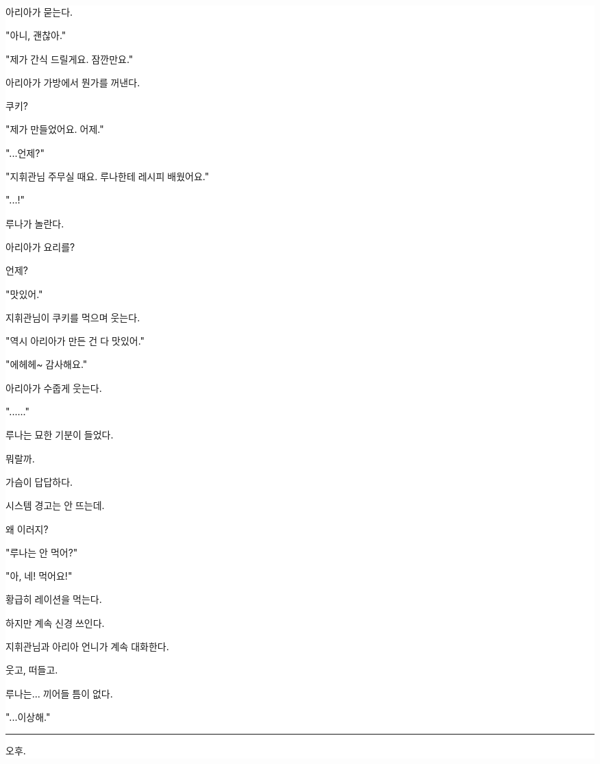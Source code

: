 아리아가 묻는다.

"아니, 괜찮아."

"제가 간식 드릴게요. 잠깐만요."

아리아가 가방에서 뭔가를 꺼낸다.

쿠키?

"제가 만들었어요. 어제."

"...언제?"

"지휘관님 주무실 때요. 루나한테 레시피 배웠어요."

"...!"

루나가 놀란다.

아리아가 요리를?

언제?

"맛있어."

지휘관님이 쿠키를 먹으며 웃는다.

"역시 아리아가 만든 건 다 맛있어."

"에헤헤~ 감사해요."

아리아가 수줍게 웃는다.

"......"

루나는 묘한 기분이 들었다.

뭐랄까.

가슴이 답답하다.

시스템 경고는 안 뜨는데.

왜 이러지?

"루나는 안 먹어?"

"아, 네! 먹어요!"

황급히 레이션을 먹는다.

하지만 계속 신경 쓰인다.

지휘관님과 아리아 언니가 계속 대화한다.

웃고, 떠들고.

루나는... 끼어들 틈이 없다.

"...이상해."

***

오후.
